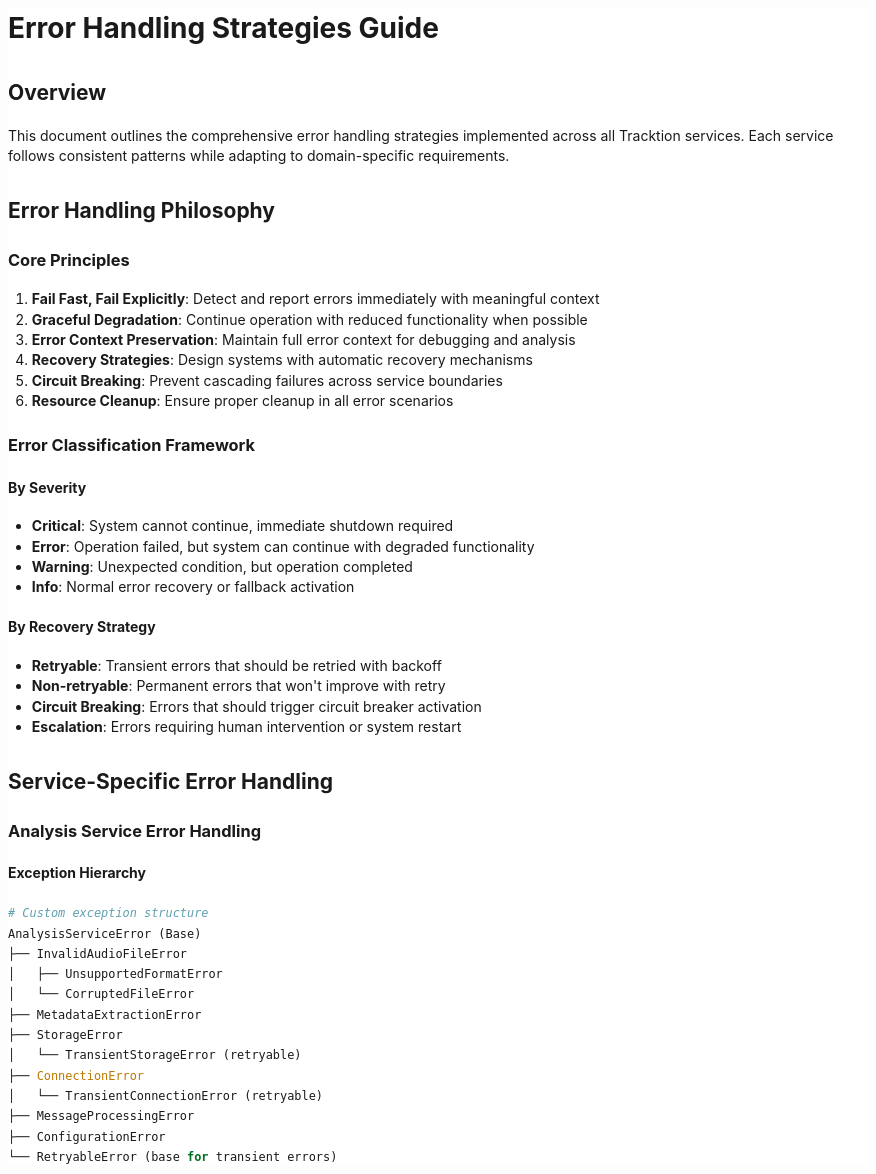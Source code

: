 # Error Handling Strategies Guide

## Overview

This document outlines the comprehensive error handling strategies implemented across all Tracktion services. Each service follows consistent patterns while adapting to domain-specific requirements.

## Error Handling Philosophy

### Core Principles
1. **Fail Fast, Fail Explicitly**: Detect and report errors immediately with meaningful context
2. **Graceful Degradation**: Continue operation with reduced functionality when possible
3. **Error Context Preservation**: Maintain full error context for debugging and analysis
4. **Recovery Strategies**: Design systems with automatic recovery mechanisms
5. **Circuit Breaking**: Prevent cascading failures across service boundaries
6. **Resource Cleanup**: Ensure proper cleanup in all error scenarios

### Error Classification Framework

#### By Severity
- **Critical**: System cannot continue, immediate shutdown required
- **Error**: Operation failed, but system can continue with degraded functionality
- **Warning**: Unexpected condition, but operation completed
- **Info**: Normal error recovery or fallback activation

#### By Recovery Strategy
- **Retryable**: Transient errors that should be retried with backoff
- **Non-retryable**: Permanent errors that won't improve with retry
- **Circuit Breaking**: Errors that should trigger circuit breaker activation
- **Escalation**: Errors requiring human intervention or system restart

## Service-Specific Error Handling

### Analysis Service Error Handling

#### Exception Hierarchy
```python
# Custom exception structure
AnalysisServiceError (Base)
├── InvalidAudioFileError
│   ├── UnsupportedFormatError
│   └── CorruptedFileError
├── MetadataExtractionError
├── StorageError
│   └── TransientStorageError (retryable)
├── ConnectionError
│   └── TransientConnectionError (retryable)
├── MessageProcessingError
├── ConfigurationError
└── RetryableError (base for transient errors)
```
